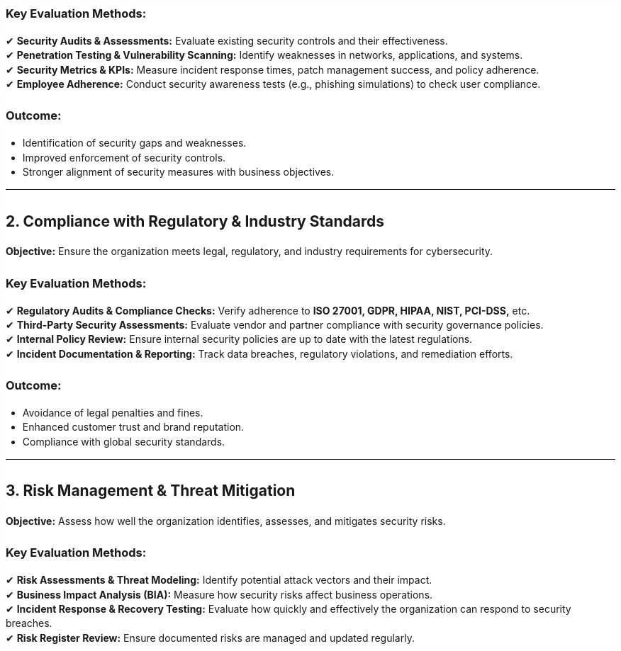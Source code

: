 ### **Key Evaluation Methods:**

✔ **Security Audits & Assessments:** Evaluate existing security controls and their effectiveness.\
✔ **Penetration Testing & Vulnerability Scanning:** Identify weaknesses in networks, applications, and systems.\
✔ **Security Metrics & KPIs:** Measure incident response times, patch management success, and policy adherence.\
✔ **Employee Adherence:** Conduct security awareness tests (e.g., phishing simulations) to check user compliance.

### **Outcome:**

- Identification of security gaps and weaknesses.
- Improved enforcement of security controls.
- Stronger alignment of security measures with business objectives.

---

## **2. Compliance with Regulatory & Industry Standards**

**Objective:** Ensure the organization meets legal, regulatory, and industry requirements for cybersecurity.

### **Key Evaluation Methods:**

✔ **Regulatory Audits & Compliance Checks:** Verify adherence to **ISO 27001, GDPR, HIPAA, NIST, PCI-DSS,** etc.\
✔ **Third-Party Security Assessments:** Evaluate vendor and partner compliance with security governance policies.\
✔ **Internal Policy Review:** Ensure internal security policies are up to date with the latest regulations.\
✔ **Incident Documentation & Reporting:** Track data breaches, regulatory violations, and remediation efforts.

### **Outcome:**

- Avoidance of legal penalties and fines.
- Enhanced customer trust and brand reputation.
- Compliance with global security standards.

---

## **3. Risk Management & Threat Mitigation**

**Objective:** Assess how well the organization identifies, assesses, and mitigates security risks.

### **Key Evaluation Methods:**

✔ **Risk Assessments & Threat Modeling:** Identify potential attack vectors and their impact.\
✔ **Business Impact Analysis (BIA):** Measure how security risks affect business operations.\
✔ **Incident Response & Recovery Testing:** Evaluate how quickly and effectively the organization can respond to security breaches.\
✔ **Risk Register Review:** Ensure documented risks are managed and updated regularly.
